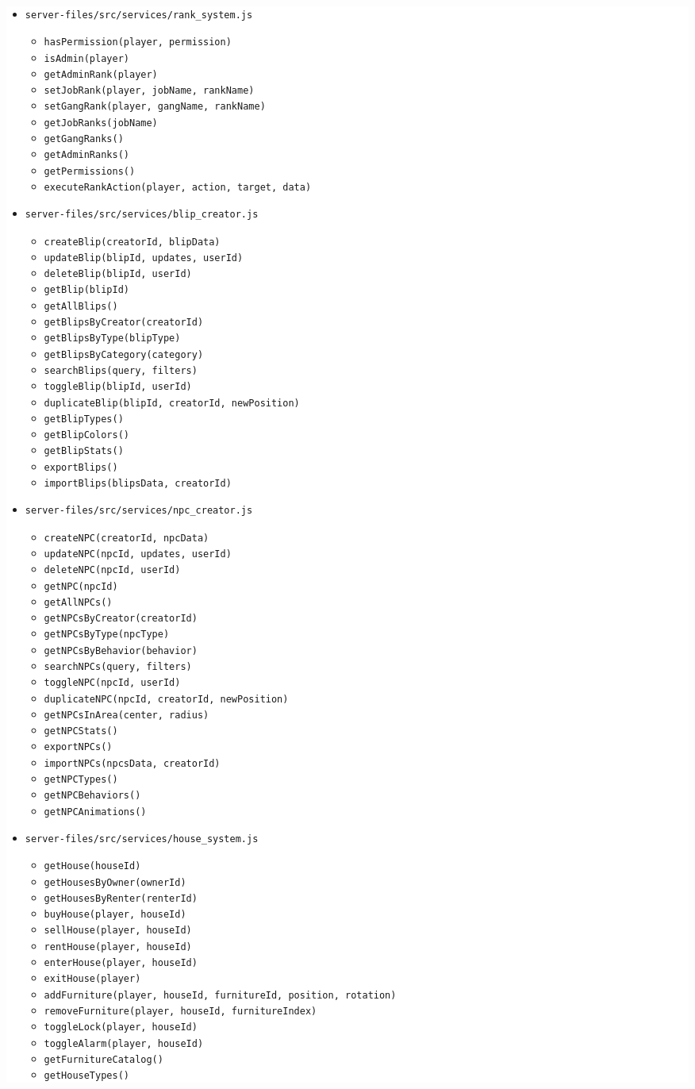 - `server-files/src/services/rank_system.js`
  - `hasPermission(player, permission)`
  - `isAdmin(player)`
  - `getAdminRank(player)`
  - `setJobRank(player, jobName, rankName)`
  - `setGangRank(player, gangName, rankName)`
  - `getJobRanks(jobName)`
  - `getGangRanks()`
  - `getAdminRanks()`
  - `getPermissions()`
  - `executeRankAction(player, action, target, data)`

- `server-files/src/services/blip_creator.js`
  - `createBlip(creatorId, blipData)`
  - `updateBlip(blipId, updates, userId)`
  - `deleteBlip(blipId, userId)`
  - `getBlip(blipId)`
  - `getAllBlips()`
  - `getBlipsByCreator(creatorId)`
  - `getBlipsByType(blipType)`
  - `getBlipsByCategory(category)`
  - `searchBlips(query, filters)`
  - `toggleBlip(blipId, userId)`
  - `duplicateBlip(blipId, creatorId, newPosition)`
  - `getBlipTypes()`
  - `getBlipColors()`
  - `getBlipStats()`
  - `exportBlips()`
  - `importBlips(blipsData, creatorId)`

- `server-files/src/services/npc_creator.js`
  - `createNPC(creatorId, npcData)`
  - `updateNPC(npcId, updates, userId)`
  - `deleteNPC(npcId, userId)`
  - `getNPC(npcId)`
  - `getAllNPCs()`
  - `getNPCsByCreator(creatorId)`
  - `getNPCsByType(npcType)`
  - `getNPCsByBehavior(behavior)`
  - `searchNPCs(query, filters)`
  - `toggleNPC(npcId, userId)`
  - `duplicateNPC(npcId, creatorId, newPosition)`
  - `getNPCsInArea(center, radius)`
  - `getNPCStats()`
  - `exportNPCs()`
  - `importNPCs(npcsData, creatorId)`
  - `getNPCTypes()`
  - `getNPCBehaviors()`
  - `getNPCAnimations()`

- `server-files/src/services/house_system.js`
  - `getHouse(houseId)`
  - `getHousesByOwner(ownerId)`
  - `getHousesByRenter(renterId)`
  - `buyHouse(player, houseId)`
  - `sellHouse(player, houseId)`
  - `rentHouse(player, houseId)`
  - `enterHouse(player, houseId)`
  - `exitHouse(player)`
  - `addFurniture(player, houseId, furnitureId, position, rotation)`
  - `removeFurniture(player, houseId, furnitureIndex)`
  - `toggleLock(player, houseId)`
  - `toggleAlarm(player, houseId)`
  - `getFurnitureCatalog()`
  - `getHouseTypes()`